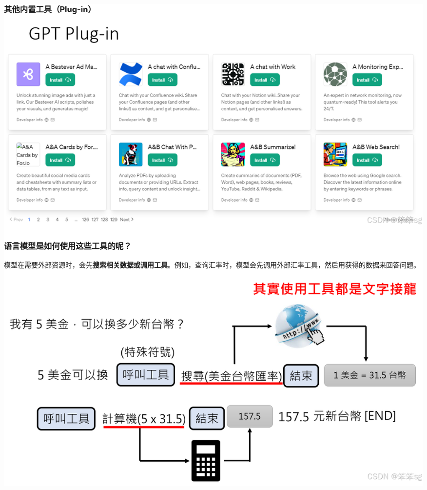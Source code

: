 ### **其他内置工具（**Plug-in**）**

![img](./assets/6a3413212ffd41739b42181e91dd5290.png)

### **语言模型是如何使用这些工具的呢？**

模型在需要外部资源时，会先**搜索相关数据或调用工具**。例如，查询汇率时，模型会先调用外部汇率工具，然后用获得的数据来回答问题。

![img](./assets/4ffd651b3e18474b963b9624f615888a.png)
